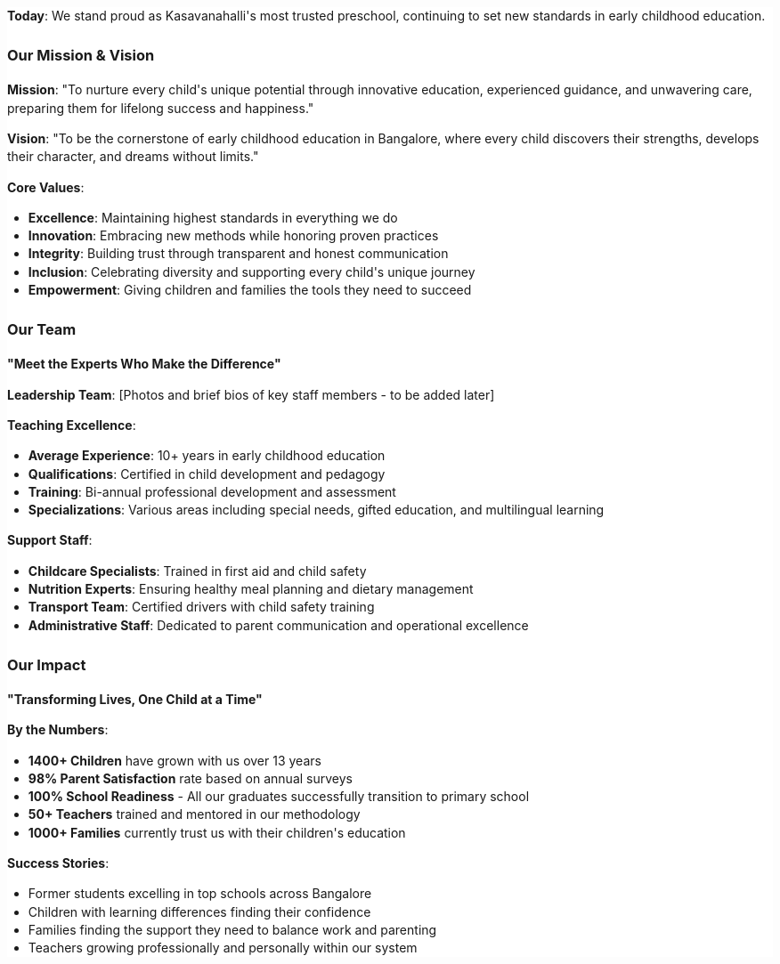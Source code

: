 **Today**: We stand proud as Kasavanahalli's most trusted preschool, continuing to set new standards in early childhood education.

### Our Mission & Vision

**Mission**: "To nurture every child's unique potential through innovative education, experienced guidance, and unwavering care, preparing them for lifelong success and happiness."

**Vision**: "To be the cornerstone of early childhood education in Bangalore, where every child discovers their strengths, develops their character, and dreams without limits."

**Core Values**:
- **Excellence**: Maintaining highest standards in everything we do
- **Innovation**: Embracing new methods while honoring proven practices
- **Integrity**: Building trust through transparent and honest communication
- **Inclusion**: Celebrating diversity and supporting every child's unique journey
- **Empowerment**: Giving children and families the tools they need to succeed

### Our Team

**"Meet the Experts Who Make the Difference"**

**Leadership Team**:
[Photos and brief bios of key staff members - to be added later]

**Teaching Excellence**:
- **Average Experience**: 10+ years in early childhood education
- **Qualifications**: Certified in child development and pedagogy
- **Training**: Bi-annual professional development and assessment
- **Specializations**: Various areas including special needs, gifted education, and multilingual learning

**Support Staff**:
- **Childcare Specialists**: Trained in first aid and child safety
- **Nutrition Experts**: Ensuring healthy meal planning and dietary management
- **Transport Team**: Certified drivers with child safety training
- **Administrative Staff**: Dedicated to parent communication and operational excellence

### Our Impact

**"Transforming Lives, One Child at a Time"**

**By the Numbers**:
- **1400+ Children** have grown with us over 13 years
- **98% Parent Satisfaction** rate based on annual surveys
- **100% School Readiness** - All our graduates successfully transition to primary school
- **50+ Teachers** trained and mentored in our methodology
- **1000+ Families** currently trust us with their children's education

**Success Stories**:
- Former students excelling in top schools across Bangalore
- Children with learning differences finding their confidence
- Families finding the support they need to balance work and parenting
- Teachers growing professionally and personally within our system
